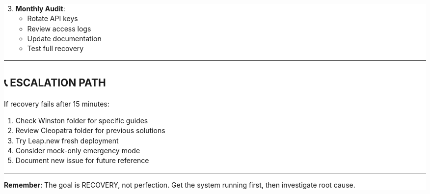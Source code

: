 3. **Monthly Audit**:
   - Rotate API keys
   - Review access logs
   - Update documentation
   - Test full recovery

---

## 📞 ESCALATION PATH

If recovery fails after 15 minutes:
1. Check Winston folder for specific guides
2. Review Cleopatra folder for previous solutions
3. Try Leap.new fresh deployment
4. Consider mock-only emergency mode
5. Document new issue for future reference

---

**Remember**: The goal is RECOVERY, not perfection. Get the system running first, then investigate root cause.